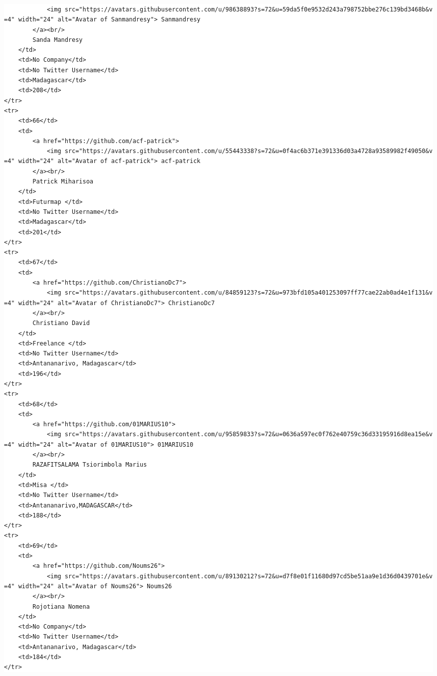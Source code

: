 				<img src="https://avatars.githubusercontent.com/u/98638893?s=72&u=59da5f0e9532d243a798752bbe276c139bd3468b&v=4" width="24" alt="Avatar of Sanmandresy"> Sanmandresy
			</a><br/>
			Sanda Mandresy
		</td>
		<td>No Company</td>
		<td>No Twitter Username</td>
		<td>Madagascar</td>
		<td>208</td>
	</tr>
	<tr>
		<td>66</td>
		<td>
			<a href="https://github.com/acf-patrick">
				<img src="https://avatars.githubusercontent.com/u/55443338?s=72&u=0f4ac6b371e391336d03a4728a93589982f49050&v=4" width="24" alt="Avatar of acf-patrick"> acf-patrick
			</a><br/>
			Patrick Miharisoa
		</td>
		<td>Futurmap </td>
		<td>No Twitter Username</td>
		<td>Madagascar</td>
		<td>201</td>
	</tr>
	<tr>
		<td>67</td>
		<td>
			<a href="https://github.com/ChristianoDc7">
				<img src="https://avatars.githubusercontent.com/u/84859123?s=72&u=973bfd105a401253097ff77cae22ab0ad4e1f131&v=4" width="24" alt="Avatar of ChristianoDc7"> ChristianoDc7
			</a><br/>
			Christiano David
		</td>
		<td>Freelance </td>
		<td>No Twitter Username</td>
		<td>Antananarivo, Madagascar</td>
		<td>196</td>
	</tr>
	<tr>
		<td>68</td>
		<td>
			<a href="https://github.com/01MARIUS10">
				<img src="https://avatars.githubusercontent.com/u/95859833?s=72&u=0636a597ec0f762e40759c36d33195916d8ea15e&v=4" width="24" alt="Avatar of 01MARIUS10"> 01MARIUS10
			</a><br/>
			RAZAFITSALAMA Tsiorimbola Marius
		</td>
		<td>Misa </td>
		<td>No Twitter Username</td>
		<td>Antananarivo,MADAGASCAR</td>
		<td>188</td>
	</tr>
	<tr>
		<td>69</td>
		<td>
			<a href="https://github.com/Noums26">
				<img src="https://avatars.githubusercontent.com/u/89130212?s=72&u=d7f8e01f11680d97cd5be51aa9e1d36d0439701e&v=4" width="24" alt="Avatar of Noums26"> Noums26
			</a><br/>
			Rojotiana Nomena
		</td>
		<td>No Company</td>
		<td>No Twitter Username</td>
		<td>Antananarivo, Madagascar</td>
		<td>184</td>
	</tr>